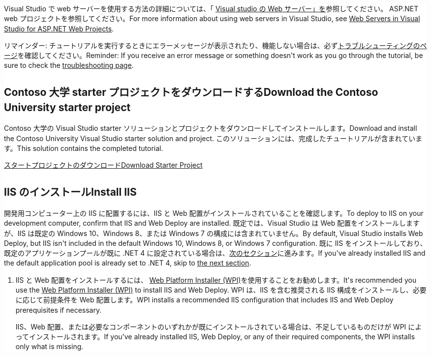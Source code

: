 <span data-ttu-id="25f7a-127">Visual Studio で web サーバーを使用する方法の詳細については、「 [Visual studio の Web サーバー」を](https://msdn.microsoft.com/library/58wxa9w5.aspx)参照してください。 ASP.NET web プロジェクトを参照してください。</span><span class="sxs-lookup"><span data-stu-id="25f7a-127">For more information about using web servers in Visual Studio, see [Web Servers in Visual Studio for ASP.NET Web Projects](https://msdn.microsoft.com/library/58wxa9w5.aspx).</span></span>

<span data-ttu-id="25f7a-128">リマインダー: チュートリアルを実行するときにエラーメッセージが表示されたり、機能しない場合は、必ず[トラブルシューティングのページ](troubleshooting.md)を確認してください。</span><span class="sxs-lookup"><span data-stu-id="25f7a-128">Reminder: If you receive an error message or something doesn't work as you go through the tutorial, be sure to check the [troubleshooting page](troubleshooting.md).</span></span>

## <a name="download-the-contoso-university-starter-project"></a><span data-ttu-id="25f7a-129">Contoso 大学 starter プロジェクトをダウンロードする</span><span class="sxs-lookup"><span data-stu-id="25f7a-129">Download the Contoso University starter project</span></span>

<span data-ttu-id="25f7a-130">Contoso 大学の Visual Studio starter ソリューションとプロジェクトをダウンロードしてインストールします。</span><span class="sxs-lookup"><span data-stu-id="25f7a-130">Download and install the Contoso University Visual Studio starter solution and project.</span></span> <span data-ttu-id="25f7a-131">このソリューションには、完成したチュートリアルが含まれています。</span><span class="sxs-lookup"><span data-stu-id="25f7a-131">This solution contains the completed tutorial.</span></span> 

[<span data-ttu-id="25f7a-132">スタートプロジェクトのダウンロード</span><span class="sxs-lookup"><span data-stu-id="25f7a-132">Download Starter Project</span></span>](http://go.microsoft.com/fwlink/p/?LinkId=282627)

## <a name="install-iis"></a><span data-ttu-id="25f7a-133">IIS のインストール</span><span class="sxs-lookup"><span data-stu-id="25f7a-133">Install IIS</span></span>

<span data-ttu-id="25f7a-134">開発用コンピューター上の IIS に配置するには、IIS と Web 配置がインストールされていることを確認します。</span><span class="sxs-lookup"><span data-stu-id="25f7a-134">To deploy to IIS on your development computer, confirm that IIS and Web Deploy are installed.</span></span> <span data-ttu-id="25f7a-135">既定では、Visual Studio は Web 配置をインストールしますが、IIS は既定の Windows 10、Windows 8、または Windows 7 の構成には含まれていません。</span><span class="sxs-lookup"><span data-stu-id="25f7a-135">By default, Visual Studio installs Web Deploy, but IIS isn't included in the default Windows 10, Windows 8, or Windows 7 configuration.</span></span> <span data-ttu-id="25f7a-136">既に IIS をインストールしており、既定のアプリケーションプールが既に .NET 4 に設定されている場合は、[次のセクション](#sqlexpress)に進みます。</span><span class="sxs-lookup"><span data-stu-id="25f7a-136">If you've already installed IIS and the default application pool is already set to .NET 4, skip to [the next section](#sqlexpress).</span></span>

1. <span data-ttu-id="25f7a-137">IIS と Web 配置をインストールするには、 [Web Platform Installer (WPI)](https://www.microsoft.com/web/downloads/platform.aspx)を使用することをお勧めします。</span><span class="sxs-lookup"><span data-stu-id="25f7a-137">It's recommended you use the [Web Platform Installer (WPI)](https://www.microsoft.com/web/downloads/platform.aspx) to install IIS and Web Deploy.</span></span> <span data-ttu-id="25f7a-138">WPI は、IIS を含む推奨される IIS 構成をインストールし、必要に応じて前提条件を Web 配置します。</span><span class="sxs-lookup"><span data-stu-id="25f7a-138">WPI installs a recommended IIS configuration that includes IIS and Web Deploy prerequisites if necessary.</span></span>

   <span data-ttu-id="25f7a-139">IIS、Web 配置、または必要なコンポーネントのいずれかが既にインストールされている場合は、不足しているものだけが WPI によってインストールされます。</span><span class="sxs-lookup"><span data-stu-id="25f7a-139">If you've already installed IIS, Web Deploy, or any of their required components, the WPI installs only what is missing.</span></span>
